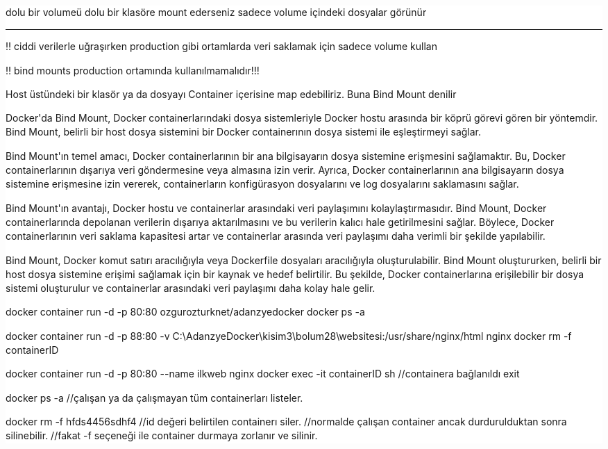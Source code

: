 dolu bir volumeü dolu bir klasöre mount ederseniz sadece volume içindeki dosyalar görünür

-----------------------------------------------

‼️ ciddi verilerle uğraşırken production gibi ortamlarda veri saklamak için sadece volume kullan

‼️  bind mounts production ortamında kullanılmamalıdır!!!

Host üstündeki bir klasör ya da dosyayı
  Container içerisine map edebiliriz.
      Buna Bind Mount denilir

Docker'da Bind Mount, Docker containerlarındaki dosya sistemleriyle Docker hostu arasında bir köprü görevi gören bir yöntemdir.
 Bind Mount, belirli bir host dosya sistemini bir Docker containerının dosya sistemi ile eşleştirmeyi sağlar.

Bind Mount'ın temel amacı, Docker containerlarının bir ana bilgisayarın dosya sistemine erişmesini sağlamaktır.
 Bu, Docker containerlarının dışarıya veri göndermesine veya almasına izin verir.
 Ayrıca, Docker containerlarının ana bilgisayarın dosya sistemine erişmesine izin vererek,
 containerların konfigürasyon dosyalarını ve log dosyalarını saklamasını sağlar.

Bind Mount'ın avantajı, Docker hostu ve containerlar arasındaki veri paylaşımını kolaylaştırmasıdır. 
Bind Mount, Docker containerlarında depolanan verilerin dışarıya aktarılmasını ve bu verilerin kalıcı hale getirilmesini sağlar. 
Böylece, Docker containerlarının veri saklama kapasitesi artar ve containerlar arasında veri paylaşımı daha verimli bir şekilde yapılabilir.

Bind Mount, Docker komut satırı aracılığıyla veya Dockerfile dosyaları aracılığıyla oluşturulabilir.
 Bind Mount oluştururken, belirli bir host dosya sistemine erişimi sağlamak için bir kaynak ve hedef belirtilir.
 Bu şekilde, Docker containerlarına erişilebilir bir dosya sistemi oluşturulur ve containerlar arasındaki veri paylaşımı daha kolay hale gelir.


docker container run -d -p 80:80 ozgurozturknet/adanzyedocker
docker ps -a

docker container run -d -p 88:80 -v C:\AdanzyeDocker\kisim3\bolum28\websitesi:/usr/share/nginx/html nginx
docker rm -f containerID



docker container run -d -p 80:80 --name ilkweb nginx
docker exec -it containerID sh
//containera bağlanıldı
exit

docker ps -a
//çalışan ya da çalışmayan tüm containerları listeler.

docker rm -f hfds4456sdhf4
//id değeri belirtilen containerı siler.
//normalde çalışan container ancak durdurulduktan sonra silinebilir.
//fakat -f seçeneği ile container durmaya zorlanır ve silinir.
